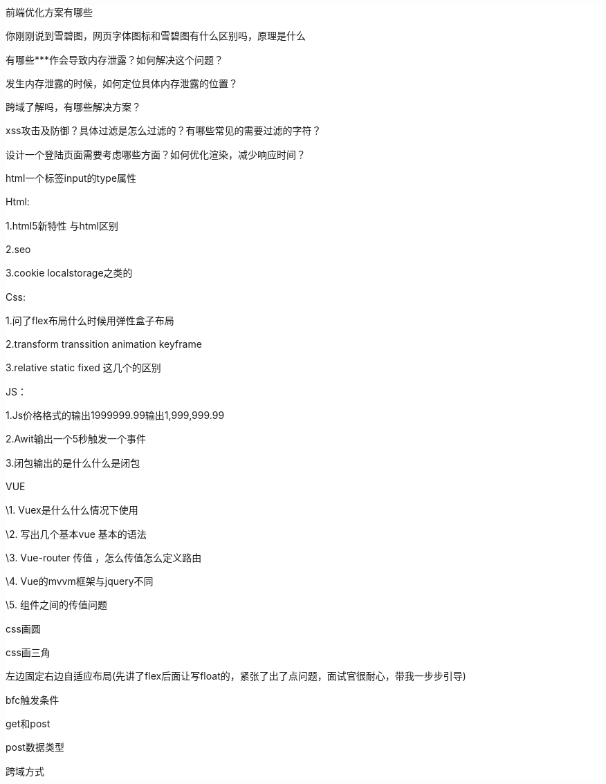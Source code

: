 前端优化方案有哪些

你刚刚说到雪碧图，网页字体图标和雪碧图有什么区别吗，原理是什么

有哪些***作会导致内存泄露？如何解决这个问题？

发生内存泄露的时候，如何定位具体内存泄露的位置？

跨域了解吗，有哪些解决方案？

xss攻击及防御？具体过滤是怎么过滤的？有哪些常见的需要过滤的字符？

设计一个登陆页面需要考虑哪些方面？如何优化渲染，减少响应时间？

html一个标签input的type属性

Html:

1.html5新特性 与html区别

2.seo

3.cookie localstorage之类的

Css:

1.问了flex布局什么时候用弹性盒子布局

2.transform transsition animation keyframe

3.relative static fixed 这几个的区别

JS：

1.Js价格格式的输出1999999.99输出1,999,999.99

2.Awit输出一个5秒触发一个事件

3.闭包输出的是什么什么是闭包

VUE

\1.      Vuex是什么什么情况下使用

\2.       写出几个基本vue 基本的语法

\3.       Vue-router 传值 ，怎么传值怎么定义路由

\4.      Vue的mvvm框架与jquery不同

\5.      组件之间的传值问题

css画圆

css画三角

左边固定右边自适应布局(先讲了flex后面让写float的，紧张了出了点问题，面试官很耐心，带我一步步引导)

bfc触发条件

get和post

post数据类型

跨域方式
